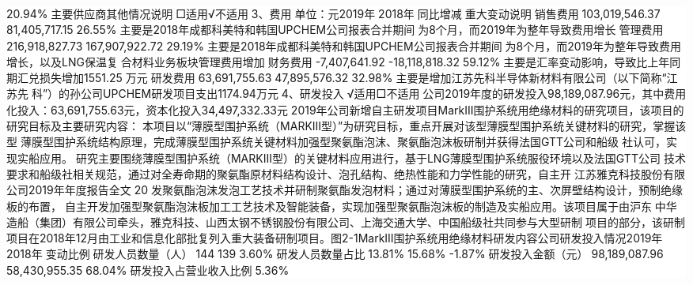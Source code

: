 20.94%
主要供应商其他情况说明
□适用√不适用
3、费用
单位：元2019年
2018年
同比增减
重大变动说明
销售费用
103,019,546.37
81,405,717.15
26.55%
主要是2018年成都科美特和韩国UPCHEM公司报表合并期间
为8个月，而2019年为整年导致费用增长
管理费用
216,918,827.73
167,907,922.72
29.19%
主要是2018年成都科美特和韩国UPCHEM公司报表合并期间
为8个月，而2019年为整年导致费用增长，以及LNG保温复
合材料业务板块管理费用增加
财务费用
-7,407,641.92
-18,118,818.32
59.12%
主要是汇率变动影响，导致比上年同期汇兑损失增加1551.25
万元
研发费用
63,691,755.63
47,895,576.32
32.98%
主要是增加江苏先科半导体新材料有限公司（以下简称“江苏先
科”）的孙公司UPCHEM研发项目支出1174.94万元
4、研发投入
√适用□不适用
公司2019年度的研发投入98,189,087.96元，其中费用化投入：63,691,755.63元，资本化投入34,497,332.33元
2019年公司新增自主研发项目MarkIII围护系统用绝缘材料的研究项目，该项目的研究目标及主要研究内容：
本项目以“薄膜型围护系统（MARKⅢ型）”为研究目标，重点开展对该型薄膜型围护系统关键材料的研究，掌握该型
薄膜型围护系统结构原理，完成薄膜型围护系统关键材料加强型聚氨酯泡沫、聚氨酯泡沫板研制并获得法国GTT公司和船级
社认可，实现实船应用。
研究主要围绕薄膜型围护系统（MARKⅢ型）的关键材料应用进行，基于LNG薄膜型围护系统服役环境以及法国GTT公司
技术要求和船级社相关规范，通过对全寿命期的聚氨酯原材料结构设计、泡孔结构、绝热性能和力学性能的研究，自主开
江苏雅克科技股份有限公司2019年年度报告全文
20
发聚氨酯泡沫发泡工艺技术并研制聚氨酯发泡材料；通过对薄膜型围护系统的主、次屏壁结构设计，预制绝缘板的布置，
自主开发加强型聚氨酯泡沫板加工工艺技术及智能装备，实现加强型聚氨酯泡沫板的制造及实船应用。该项目属于由沪东
中华造船（集团）有限公司牵头，雅克科技、山西太钢不锈钢股份有限公司、上海交通大学、中国船级社共同参与大型研制
项目的部分，该研制项目在2018年12月由工业和信息化部批复列入重大装备研制项目。图2-1MarkIII围护系统用绝缘材料研发内容公司研发投入情况2019年
2018年
变动比例
研发人员数量（人）
144
139
3.60%
研发人员数量占比
13.81%
15.68%
-1.87%
研发投入金额（元）
98,189,087.96
58,430,955.35
68.04%
研发投入占营业收入比例
5.36%